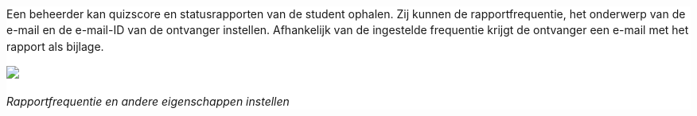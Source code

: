 Een beheerder kan quizscore en statusrapporten van de student ophalen. Zij kunnen de rapportfrequentie, het onderwerp van de e-mail en de e-mail-ID van de ontvanger instellen. Afhankelijk van de ingestelde frequentie krijgt de ontvanger een e-mail met het rapport als bijlage.

![](assets/report-subscription.jpeg)

*Rapportfrequentie en andere eigenschappen instellen*
